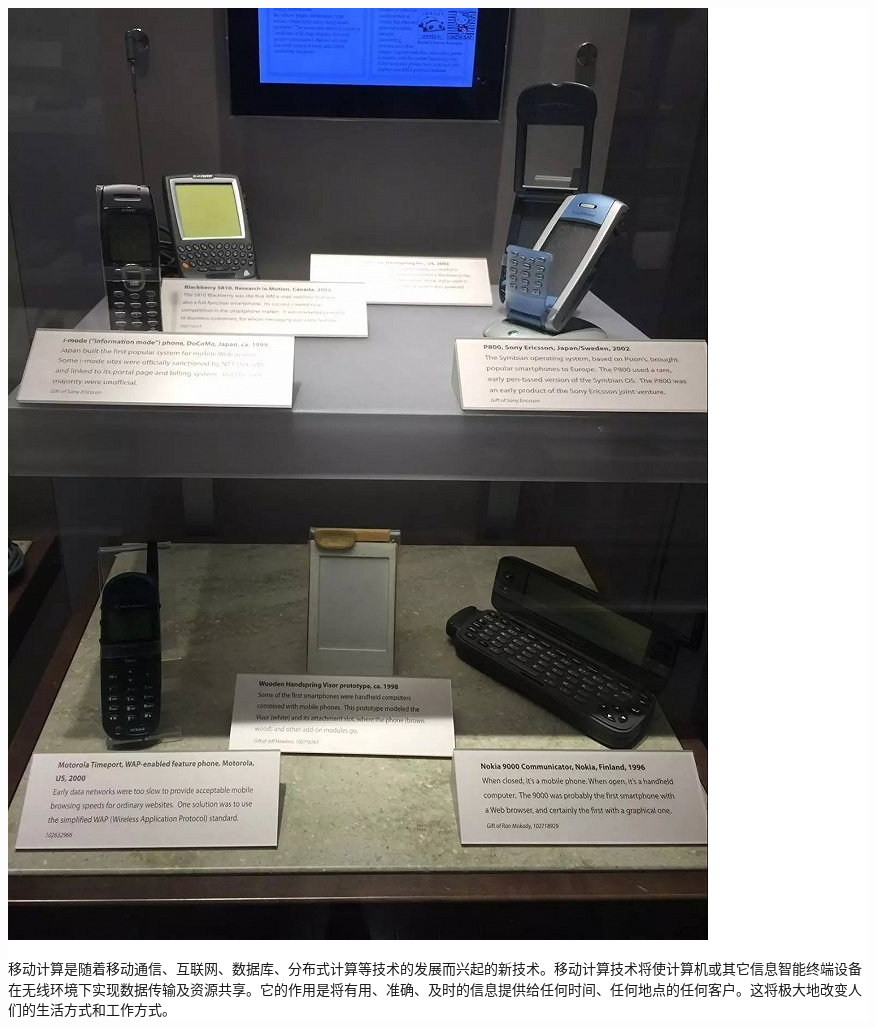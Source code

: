 ![img](计算机组成原理.assets/147028079778271300_a700xH.jpg)

移动计算是随着移动通信、互联网、数据库、分布式计算等技术的发展而兴起的新技术。移动计算技术将使计算机或其它信息智能终端设备在无线环境下实现数据传输及资源共享。它的作用是将有用、准确、及时的信息提供给任何时间、任何地点的任何客户。这将极大地改变人们的生活方式和工作方式。
